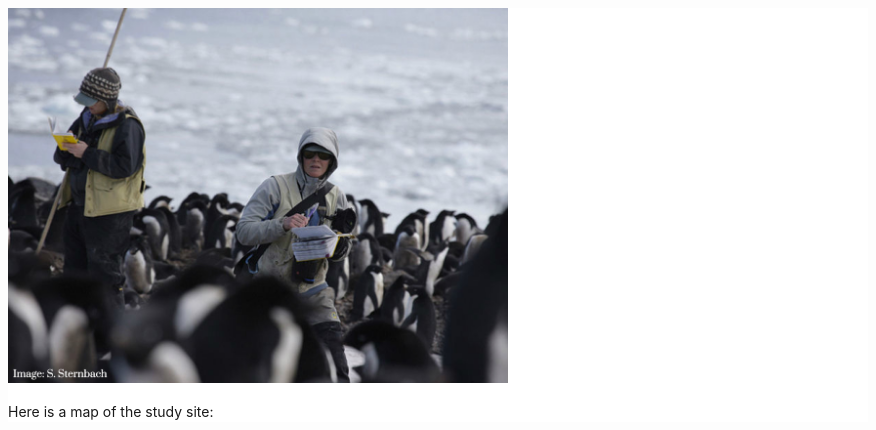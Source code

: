 <img src="penguin-expedition.jpg" alt="Dr Kristen Gorman collecting penguin data" style="text-align: &apos;center&apos;" width="500"/>

Here is a map of the study site:

